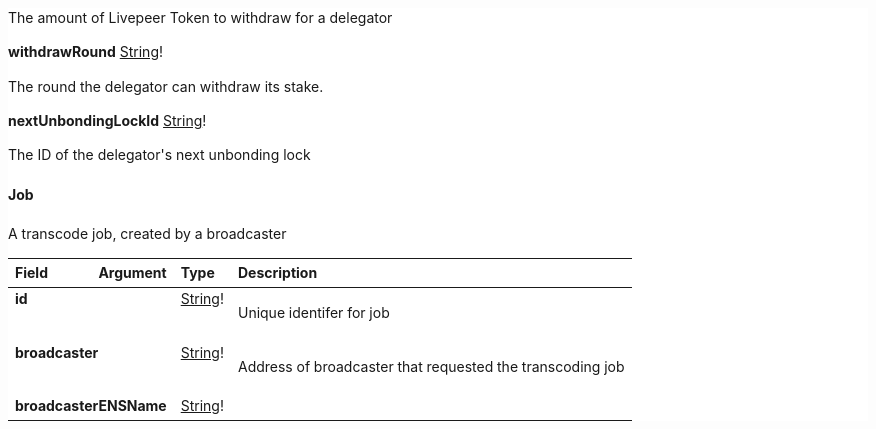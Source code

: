 The amount of Livepeer Token to withdraw for a delegator

</td>
</tr>
<tr>
<td colspan="2" valign="top"><strong>withdrawRound</strong></td>
<td valign="top"><a href="#string">String</a>!</td>
<td>

The round the delegator can withdraw its stake.

</td>
</tr>
<tr>
<td colspan="2" valign="top"><strong>nextUnbondingLockId</strong></td>
<td valign="top"><a href="#string">String</a>!</td>
<td>

The ID of the delegator's next unbonding lock

</td>
</tr>
</tbody>
</table>

#### Job

A transcode job, created by a broadcaster

<table>
<thead>
<tr>
<th align="left">Field</th>
<th align="right">Argument</th>
<th align="left">Type</th>
<th align="left">Description</th>
</tr>
</thead>
<tbody>
<tr>
<td colspan="2" valign="top"><strong>id</strong></td>
<td valign="top"><a href="#string">String</a>!</td>
<td>

Unique identifer for job

</td>
</tr>
<tr>
<td colspan="2" valign="top"><strong>broadcaster</strong></td>
<td valign="top"><a href="#string">String</a>!</td>
<td>

Address of broadcaster that requested the transcoding job

</td>
</tr>
<tr>
<td colspan="2" valign="top"><strong>broadcasterENSName</strong></td>
<td valign="top"><a href="#string">String</a>!</td>
<td>

